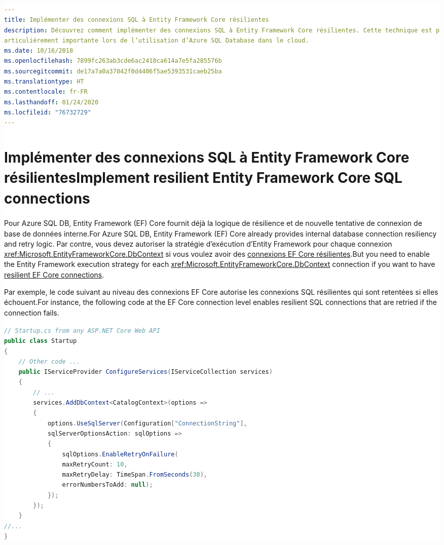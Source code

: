 ```yaml
---
title: Implémenter des connexions SQL à Entity Framework Core résilientes
description: Découvrez comment implémenter des connexions SQL à Entity Framework Core résilientes. Cette technique est particulièrement importante lors de l’utilisation d’Azure SQL Database dans le cloud.
ms.date: 10/16/2018
ms.openlocfilehash: 7899fc263ab3cde6ac2410ca614a7e5fa285576b
ms.sourcegitcommit: de17a7a0a37042f0d4406f5ae5393531caeb25ba
ms.translationtype: HT
ms.contentlocale: fr-FR
ms.lasthandoff: 01/24/2020
ms.locfileid: "76732729"
---
```

# <a name="implement-resilient-entity-framework-core-sql-connections"></a><span data-ttu-id="fa968-104">Implémenter des connexions SQL à Entity Framework Core résilientes</span><span class="sxs-lookup"><span data-stu-id="fa968-104">Implement resilient Entity Framework Core SQL connections</span></span>

<span data-ttu-id="fa968-105">Pour Azure SQL DB, Entity Framework (EF) Core fournit déjà la logique de résilience et de nouvelle tentative de connexion de base de données interne.</span><span class="sxs-lookup"><span data-stu-id="fa968-105">For Azure SQL DB, Entity Framework (EF) Core already provides internal database connection resiliency and retry logic.</span></span> <span data-ttu-id="fa968-106">Par contre, vous devez autoriser la stratégie d’exécution d’Entity Framework pour chaque connexion <xref:Microsoft.EntityFrameworkCore.DbContext> si vous voulez avoir des [connexions EF Core résilientes](/ef/core/miscellaneous/connection-resiliency).</span><span class="sxs-lookup"><span data-stu-id="fa968-106">But you need to enable the Entity Framework execution strategy for each <xref:Microsoft.EntityFrameworkCore.DbContext> connection if you want to have [resilient EF Core connections](/ef/core/miscellaneous/connection-resiliency).</span></span>

<span data-ttu-id="fa968-107">Par exemple, le code suivant au niveau des connexions EF Core autorise les connexions SQL résilientes qui sont retentées si elles échouent.</span><span class="sxs-lookup"><span data-stu-id="fa968-107">For instance, the following code at the EF Core connection level enables resilient SQL connections that are retried if the connection fails.</span></span>

```csharp
// Startup.cs from any ASP.NET Core Web API
public class Startup
{
    // Other code ...
    public IServiceProvider ConfigureServices(IServiceCollection services)
    {
        // ...
        services.AddDbContext<CatalogContext>(options =>
        {
            options.UseSqlServer(Configuration["ConnectionString"],
            sqlServerOptionsAction: sqlOptions =>
            {
                sqlOptions.EnableRetryOnFailure(
                maxRetryCount: 10,
                maxRetryDelay: TimeSpan.FromSeconds(30),
                errorNumbersToAdd: null);
            });
        });
    }
//...
}
```
